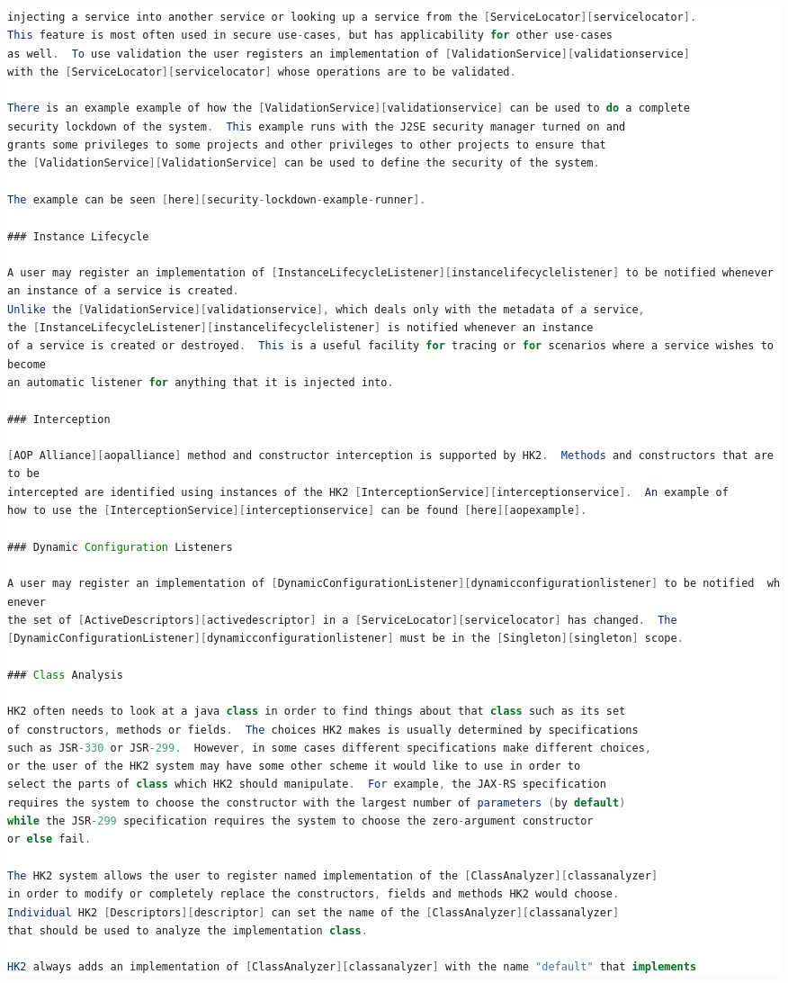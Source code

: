 ```java
injecting a service into another service or looking up a service from the [ServiceLocator][servicelocator].
This feature is most often used in secure use-cases, but has applicability for other use-cases
as well.  To use validation the user registers an implementation of [ValidationService][validationservice]
with the [ServiceLocator][servicelocator] whose operations are to be validated.

There is an example example of how the [ValidationService][validationservice] can be used to do a complete
security lockdown of the system.  This example runs with the J2SE security manager turned on and
grants some privileges to some projects and other privileges to other projects to ensure that 
the [ValidationService][ValidationService] can be used to define the security of the system.

The example can be seen [here][security-lockdown-example-runner].

### Instance Lifecycle

A user may register an implementation of [InstanceLifecycleListener][instancelifecyclelistener] to be notified whenever an instance of a service is created.
Unlike the [ValidationService][validationservice], which deals only with the metadata of a service, 
the [InstanceLifecycleListener][instancelifecyclelistener] is notified whenever an instance
of a service is created or destroyed.  This is a useful facility for tracing or for scenarios where a service wishes to become
an automatic listener for anything that it is injected into.

### Interception

[AOP Alliance][aopalliance] method and constructor interception is supported by HK2.  Methods and constructors that are to be
intercepted are identified using instances of the HK2 [InterceptionService][interceptionservice].  An example of
how to use the [InterceptionService][interceptionservice] can be found [here][aopexample].

### Dynamic Configuration Listeners

A user may register an implementation of [DynamicConfigurationListener][dynamicconfigurationlistener] to be notified  whenever
the set of [ActiveDescriptors][activedescriptor] in a [ServiceLocator][servicelocator] has changed.  The
[DynamicConfigurationListener][dynamicconfigurationlistener] must be in the [Singleton][singleton] scope.

### Class Analysis

HK2 often needs to look at a java class in order to find things about that class such as its set
of constructors, methods or fields.  The choices HK2 makes is usually determined by specifications
such as JSR-330 or JSR-299.  However, in some cases different specifications make different choices,
or the user of the HK2 system may have some other scheme it would like to use in order to
select the parts of class which HK2 should manipulate.  For example, the JAX-RS specification
requires the system to choose the constructor with the largest number of parameters (by default)
while the JSR-299 specification requires the system to choose the zero-argument constructor
or else fail.

The HK2 system allows the user to register named implementation of the [ClassAnalyzer][classanalyzer]
in order to modify or completely replace the constructors, fields and methods HK2 would choose.
Individual HK2 [Descriptors][descriptor] can set the name of the [ClassAnalyzer][classanalyzer] 
that should be used to analyze the implementation class.

HK2 always adds an implementation of [ClassAnalyzer][classanalyzer] with the name "default" that implements
```

[apioverview]: api-overview.html
[servicelocator]: apidocs/org/glassfish/hk2/api/ServiceLocator.html
[context]: apidocs/org/glassfish/hk2/api/Context.html
[servicehandle]: apidocs/org/glassfish/hk2/api/ServiceHandle.html
[perlookup]: apidocs/org/glassfish/hk2/api/PerLookup.html
[perthread]: apidocs/org/glassfish/hk2/api/PerThread.html
[enableperthreadscope]: apidocs/org/glassfish/hk2/utilities/ServiceLocatorUtilities.html#enablePerThreadScope(org.glassfish.hk2.api.ServiceLocator)
[enableimmediatescope]: apidocs/org/glassfish/hk2/utilities/ServiceLocatorUtilities.html#enableImmediateScope(org.glassfish.hk2.api.ServiceLocator)
[immediateerrorhandler]: apidocs/org/glassfish/hk2/utilities/ImmediateErrorHandler.html
[service]: apidocs/org/jvnet/hk2/annotations/Service.html
[dynamicconfiguration]: apidocs/org/glassfish/hk2/api/DynamicConfiguration.html
[scope]: http://docs.oracle.com/javaee/6/api/javax/inject/Scope.html
[singleton]: http://docs.oracle.com/javaee/6/api/javax/inject/Singleton.html
[ctm-example]: ctm-example.html
[proxyctl]: apidocs/org/glassfish/hk2/api/ProxyCtl.html
[proxiable]: apidocs/org/glassfish/hk2/api/Proxiable.html
[isproxiable]: apidocs/org/glassfish/hk2/api/Descriptor.html#isProxiable()
[useproxy]: apidocs/org/glassfish/hk2/api/UseProxy.html
[isproxyforsamescope]: apidocs/org/glassfish/hk2/api/Descriptor.html#isProxyForSameScope()
[proxyforsamescope]: apidocs/org/glassfish/hk2/api/ProxyForSameScope.html
[descriptor]: apidocs/org/glassfish/hk2/api/Descriptor.html
[hk2loader]: apidocs/org/glassfish/hk2/api/HK2Loader.html
[javaxinject]: http://docs.oracle.com/javaee/6/api/javax/inject/Inject.html
[injectionresolver]: apidocs/org/glassfish/hk2/api/InjectionResolver.html
[validationservice]: apidocs/org/glassfish/hk2/api/ValidationService.html
[security-lockdown-example-runner]: security-lockdown-example-runner.html
[instancelifecyclelistener]: apidocs/org/glassfish/hk2/api/InstanceLifecycleListener.html
[classanalyzer]: apidocs/org/glassfish/hk2/api/ClassAnalyzer.html
[custom-resolver-example]: custom-resolver-example.html
[runlevelservices]: runlevel.html
[activedescriptor]: apidocs/org/glassfish/hk2/api/ActiveDescriptor.html
[dynamicconfigurationlistener]: apidocs/org/glassfish/hk2/api/DynamicConfigurationListener.html
[immediate]: apidocs/org/glassfish/hk2/api/Immediate.html
[self]: apidocs/org/glassfish/hk2/api/Self.html
[aopalliance]: http://aopalliance.sourceforge.net/
[interceptionservice]: apidocs/org/glassfish/hk2/api/InterceptionService.html
[aopexample]: aop-example.html
[events]: events.html
[threaded-events-example]: threaded-events-example.html
[errorservice]: apidocs/org/glassfish/hk2/api/ErrorService.html